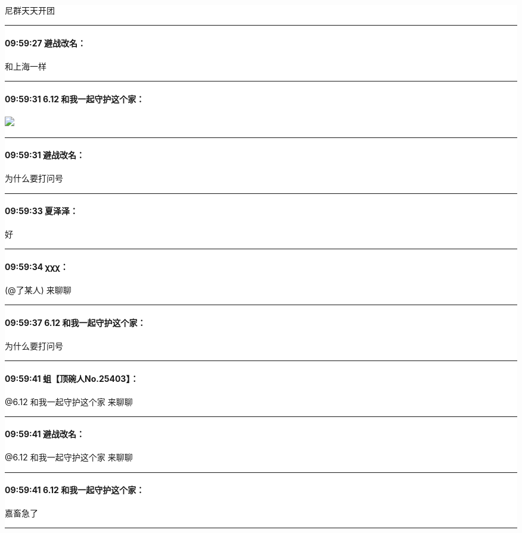 尼群天天开团

*****

#### 09:59:27  避战改名：

和上海一样

*****

#### 09:59:31  6.12 和我一起守护这个家：

![](http://gchat.qpic.cn/gchatpic_new/2994013508/614391357-3128610246-164524FA324C868B709A007572B19266/0?term=2")

*****

#### 09:59:31  避战改名：

为什么要打问号

*****

#### 09:59:33  夏泽泽：

好

*****

#### 09:59:34  χχχ：

(@了某人)  来聊聊

*****

#### 09:59:37  6.12 和我一起守护这个家：

为什么要打问号

*****

#### 09:59:41  蛆【顶碗人No.25403】：

@6.12 和我一起守护这个家 来聊聊

*****

#### 09:59:41  避战改名：

@6.12 和我一起守护这个家 来聊聊

*****

#### 09:59:41  6.12 和我一起守护这个家：

嘉畜急了

*****
